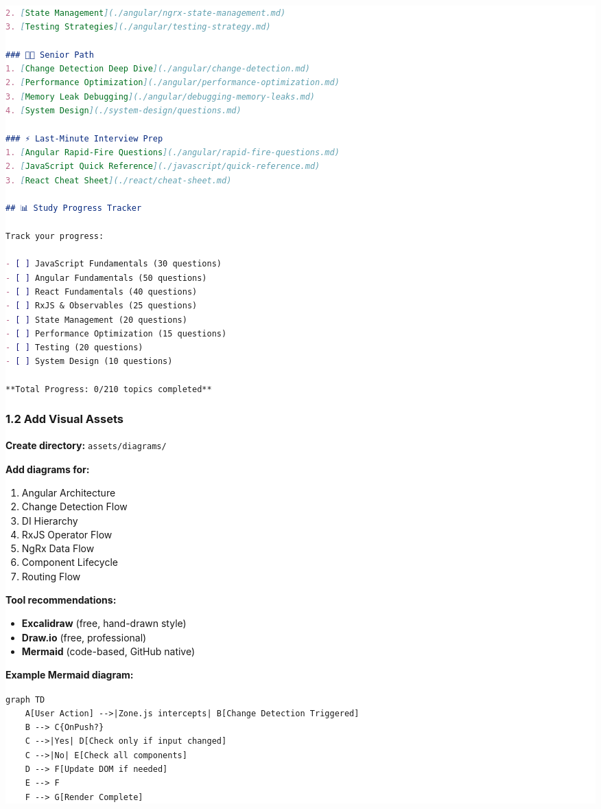 ```markdown
2. [State Management](./angular/ngrx-state-management.md)
3. [Testing Strategies](./angular/testing-strategy.md)

### 👨‍💻 Senior Path
1. [Change Detection Deep Dive](./angular/change-detection.md)
2. [Performance Optimization](./angular/performance-optimization.md)
3. [Memory Leak Debugging](./angular/debugging-memory-leaks.md)
4. [System Design](./system-design/questions.md)

### ⚡ Last-Minute Interview Prep
1. [Angular Rapid-Fire Questions](./angular/rapid-fire-questions.md)
2. [JavaScript Quick Reference](./javascript/quick-reference.md)
3. [React Cheat Sheet](./react/cheat-sheet.md)

## 📊 Study Progress Tracker

Track your progress:

- [ ] JavaScript Fundamentals (30 questions)
- [ ] Angular Fundamentals (50 questions)
- [ ] React Fundamentals (40 questions)
- [ ] RxJS & Observables (25 questions)
- [ ] State Management (20 questions)
- [ ] Performance Optimization (15 questions)
- [ ] Testing (20 questions)
- [ ] System Design (10 questions)

**Total Progress: 0/210 topics completed**
```

### 1.2 Add Visual Assets

**Create directory:** `assets/diagrams/`

**Add diagrams for:**
1. Angular Architecture
2. Change Detection Flow
3. DI Hierarchy
4. RxJS Operator Flow
5. NgRx Data Flow
6. Component Lifecycle
7. Routing Flow

**Tool recommendations:**
- **Excalidraw** (free, hand-drawn style)
- **Draw.io** (free, professional)
- **Mermaid** (code-based, GitHub native)

**Example Mermaid diagram:**
```mermaid
graph TD
    A[User Action] -->|Zone.js intercepts| B[Change Detection Triggered]
    B --> C{OnPush?}
    C -->|Yes| D[Check only if input changed]
    C -->|No| E[Check all components]
    D --> F[Update DOM if needed]
    E --> F
    F --> G[Render Complete]
```
